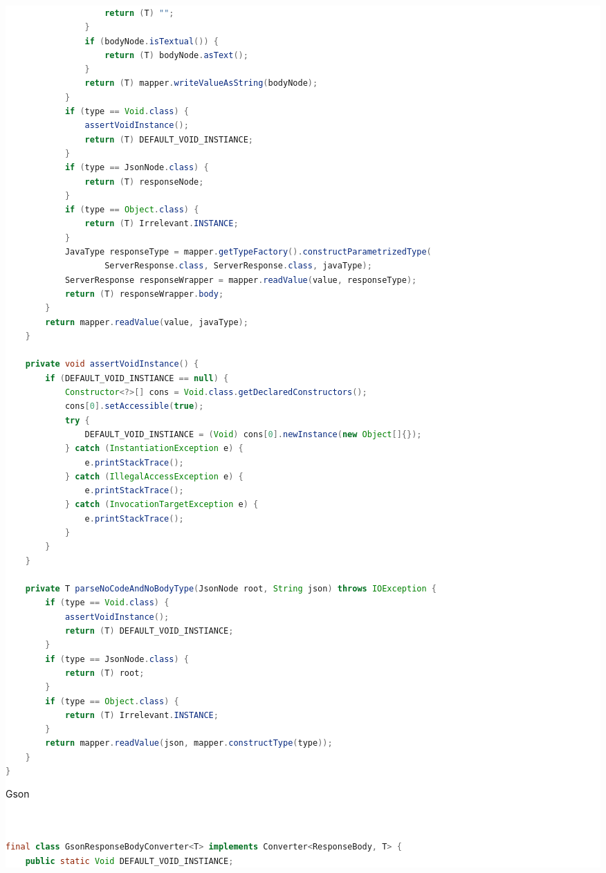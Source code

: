 ```java
                    return (T) "";
                }
                if (bodyNode.isTextual()) {
                    return (T) bodyNode.asText();
                }
                return (T) mapper.writeValueAsString(bodyNode);
            }
            if (type == Void.class) {
                assertVoidInstance();
                return (T) DEFAULT_VOID_INSTIANCE;
            }
            if (type == JsonNode.class) {
                return (T) responseNode;
            }
            if (type == Object.class) {
                return (T) Irrelevant.INSTANCE;
            }
            JavaType responseType = mapper.getTypeFactory().constructParametrizedType(
                    ServerResponse.class, ServerResponse.class, javaType);
            ServerResponse responseWrapper = mapper.readValue(value, responseType);
            return (T) responseWrapper.body;
        }
        return mapper.readValue(value, javaType);
    }

    private void assertVoidInstance() {
        if (DEFAULT_VOID_INSTIANCE == null) {
            Constructor<?>[] cons = Void.class.getDeclaredConstructors();
            cons[0].setAccessible(true);
            try {
                DEFAULT_VOID_INSTIANCE = (Void) cons[0].newInstance(new Object[]{});
            } catch (InstantiationException e) {
                e.printStackTrace();
            } catch (IllegalAccessException e) {
                e.printStackTrace();
            } catch (InvocationTargetException e) {
                e.printStackTrace();
            }
        }
    }

    private T parseNoCodeAndNoBodyType(JsonNode root, String json) throws IOException {
        if (type == Void.class) {
            assertVoidInstance();
            return (T) DEFAULT_VOID_INSTIANCE;
        }
        if (type == JsonNode.class) {
            return (T) root;
        }
        if (type == Object.class) {
            return (T) Irrelevant.INSTANCE;
        }
        return mapper.readValue(json, mapper.constructType(type));
    }
}

```
Gson
```java


final class GsonResponseBodyConverter<T> implements Converter<ResponseBody, T> {
	public static Void DEFAULT_VOID_INSTIANCE;
```
